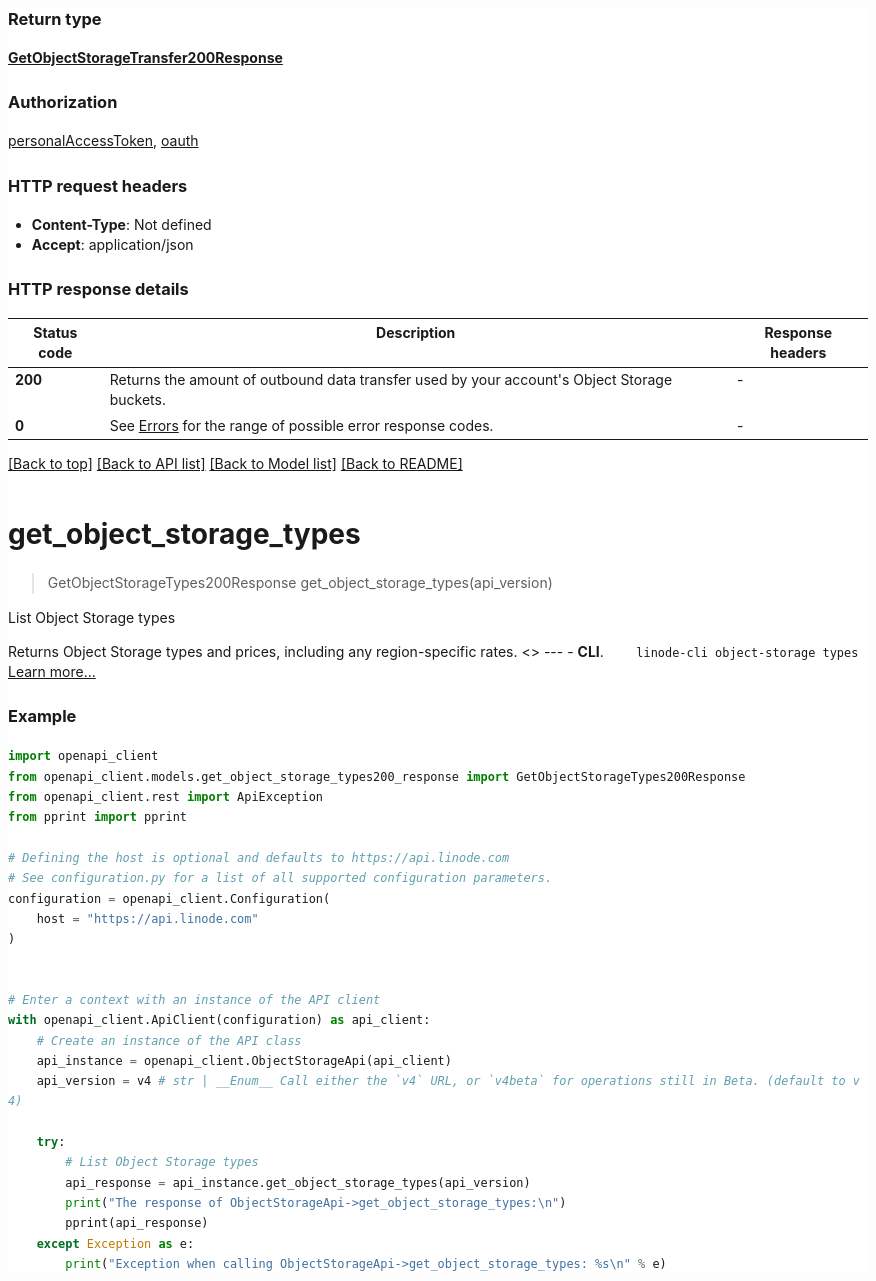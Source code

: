 ### Return type

[**GetObjectStorageTransfer200Response**](GetObjectStorageTransfer200Response.md)

### Authorization

[personalAccessToken](../README.md#personalAccessToken), [oauth](../README.md#oauth)

### HTTP request headers

 - **Content-Type**: Not defined
 - **Accept**: application/json

### HTTP response details

| Status code | Description | Response headers |
|-------------|-------------|------------------|
**200** | Returns the amount of outbound data transfer used by your account&#39;s Object Storage buckets. |  -  |
**0** | See [Errors](https://techdocs.akamai.com/linode-api/reference/errors) for the range of possible error response codes. |  -  |

[[Back to top]](#) [[Back to API list]](../README.md#documentation-for-api-endpoints) [[Back to Model list]](../README.md#documentation-for-models) [[Back to README]](../README.md)

# **get_object_storage_types**
> GetObjectStorageTypes200Response get_object_storage_types(api_version)

List Object Storage types

Returns Object Storage types and prices, including any region-specific rates.   <<LB>>  ---   - __CLI__.      ```     linode-cli object-storage types     ```      [Learn more...](https://www.linode.com/docs/products/tools/cli/get-started/)

### Example


```python
import openapi_client
from openapi_client.models.get_object_storage_types200_response import GetObjectStorageTypes200Response
from openapi_client.rest import ApiException
from pprint import pprint

# Defining the host is optional and defaults to https://api.linode.com
# See configuration.py for a list of all supported configuration parameters.
configuration = openapi_client.Configuration(
    host = "https://api.linode.com"
)


# Enter a context with an instance of the API client
with openapi_client.ApiClient(configuration) as api_client:
    # Create an instance of the API class
    api_instance = openapi_client.ObjectStorageApi(api_client)
    api_version = v4 # str | __Enum__ Call either the `v4` URL, or `v4beta` for operations still in Beta. (default to v4)

    try:
        # List Object Storage types
        api_response = api_instance.get_object_storage_types(api_version)
        print("The response of ObjectStorageApi->get_object_storage_types:\n")
        pprint(api_response)
    except Exception as e:
        print("Exception when calling ObjectStorageApi->get_object_storage_types: %s\n" % e)
```